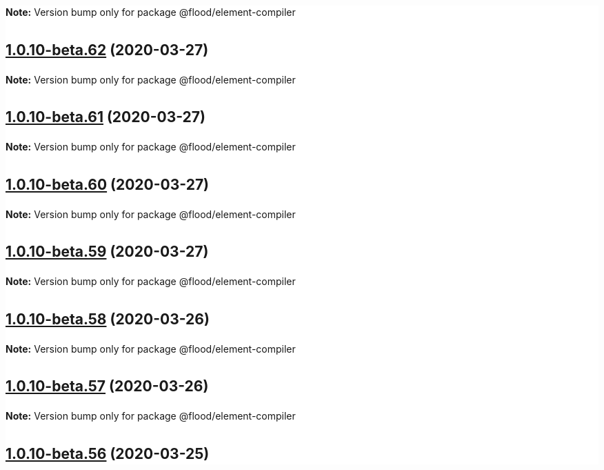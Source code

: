 **Note:** Version bump only for package @flood/element-compiler





## [1.0.10-beta.62](https://github.com/flood-io/element/compare/v1.0.10-beta.61...v1.0.10-beta.62) (2020-03-27)

**Note:** Version bump only for package @flood/element-compiler





## [1.0.10-beta.61](https://github.com/flood-io/element/compare/v1.0.10-beta.60...v1.0.10-beta.61) (2020-03-27)

**Note:** Version bump only for package @flood/element-compiler





## [1.0.10-beta.60](https://github.com/flood-io/element/compare/v1.0.10-beta.59...v1.0.10-beta.60) (2020-03-27)

**Note:** Version bump only for package @flood/element-compiler





## [1.0.10-beta.59](https://github.com/flood-io/element/compare/v1.0.10-beta.58...v1.0.10-beta.59) (2020-03-27)

**Note:** Version bump only for package @flood/element-compiler





## [1.0.10-beta.58](https://github.com/flood-io/element/compare/v1.0.10-beta.57...v1.0.10-beta.58) (2020-03-26)

**Note:** Version bump only for package @flood/element-compiler





## [1.0.10-beta.57](https://github.com/flood-io/element/compare/v1.0.10-beta.56...v1.0.10-beta.57) (2020-03-26)

**Note:** Version bump only for package @flood/element-compiler





## [1.0.10-beta.56](https://github.com/flood-io/element/compare/v1.0.10-beta.55...v1.0.10-beta.56) (2020-03-25)

